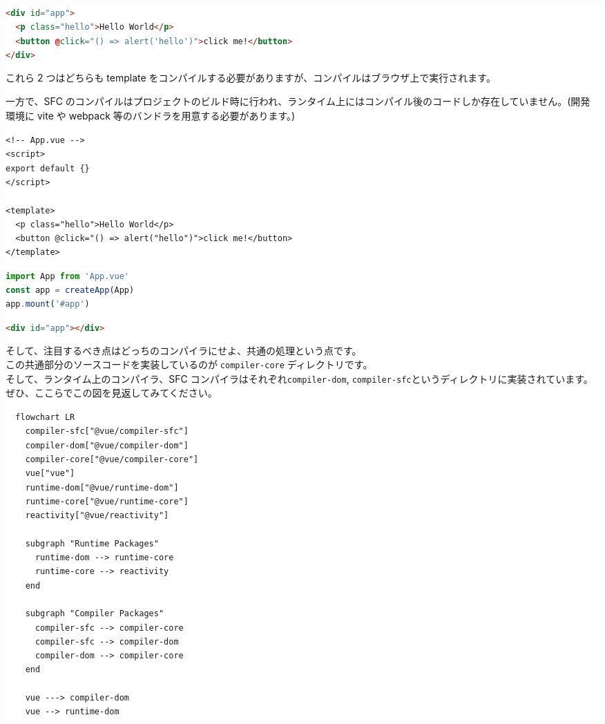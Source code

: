 ```html
<div id="app">
  <p class="hello">Hello World</p>
  <button @click="() => alert('hello')">click me!</button>
</div>
```

これら 2 つはどちらも template をコンパイルする必要がありますが、コンパイルはブラウザ上で実行されます。

一方で、SFC のコンパイルはプロジェクトのビルド時に行われ、ランタイム上にはコンパイル後のコードしか存在していません。(開発環境に vite や webpack 等のバンドラを用意する必要があります。)

```vue
<!-- App.vue -->
<script>
export default {}
</script>

<template>
  <p class="hello">Hello World</p>
  <button @click="() => alert("hello")">click me!</button>
</template>
```

```ts
import App from 'App.vue'
const app = createApp(App)
app.mount('#app')
```

```html
<div id="app"></div>
```

そして、注目するべき点はどっちのコンパイラにせよ、共通の処理という点です。  
この共通部分のソースコードを実装しているのが `compiler-core` ディレクトリです。  
そして、ランタイム上のコンパイラ、SFC コンパイラはそれぞれ`compiler-dom`, `compiler-sfc`というディレクトリに実装されています。  
ぜひ、ここらでこの図を見返してみてください。

```mermaid
  flowchart LR
    compiler-sfc["@vue/compiler-sfc"]
    compiler-dom["@vue/compiler-dom"]
    compiler-core["@vue/compiler-core"]
    vue["vue"]
    runtime-dom["@vue/runtime-dom"]
    runtime-core["@vue/runtime-core"]
    reactivity["@vue/reactivity"]

    subgraph "Runtime Packages"
      runtime-dom --> runtime-core
      runtime-core --> reactivity
    end

    subgraph "Compiler Packages"
      compiler-sfc --> compiler-core
      compiler-sfc --> compiler-dom
      compiler-dom --> compiler-core
    end

    vue ---> compiler-dom
    vue --> runtime-dom

```
